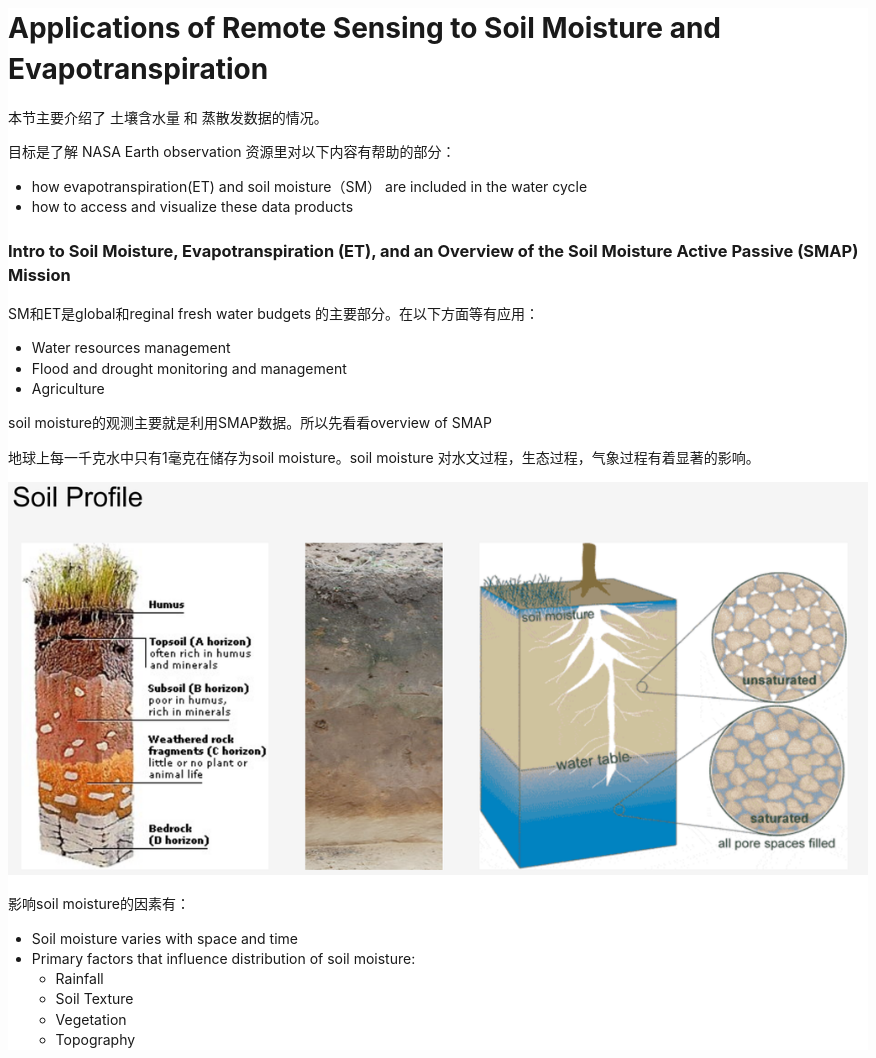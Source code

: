 # Applications of Remote Sensing to Soil Moisture and Evapotranspiration

本节主要介绍了 土壤含水量 和 蒸散发数据的情况。

目标是了解 NASA Earth observation 资源里对以下内容有帮助的部分：

- how evapotranspiration(ET) and soil moisture（SM） are included in the water cycle
- how to access and visualize these data products 

###  Intro to Soil Moisture, Evapotranspiration (ET), and an Overview of the Soil Moisture Active Passive (SMAP) Mission

SM和ET是global和reginal fresh water budgets 的主要部分。在以下方面等有应用：

- Water resources management
- Flood and drought monitoring and management
- Agriculture 

soil moisture的观测主要就是利用SMAP数据。所以先看看overview of SMAP

地球上每一千克水中只有1毫克在储存为soil moisture。soil moisture 对水文过程，生态过程，气象过程有着显著的影响。

![](QQ截图20201009172325.png)

影响soil moisture的因素有：

- Soil moisture varies with space and time
- Primary factors that influence distribution of soil moisture: 
    - Rainfall
    - Soil Texture 
    - Vegetation
    - Topography
